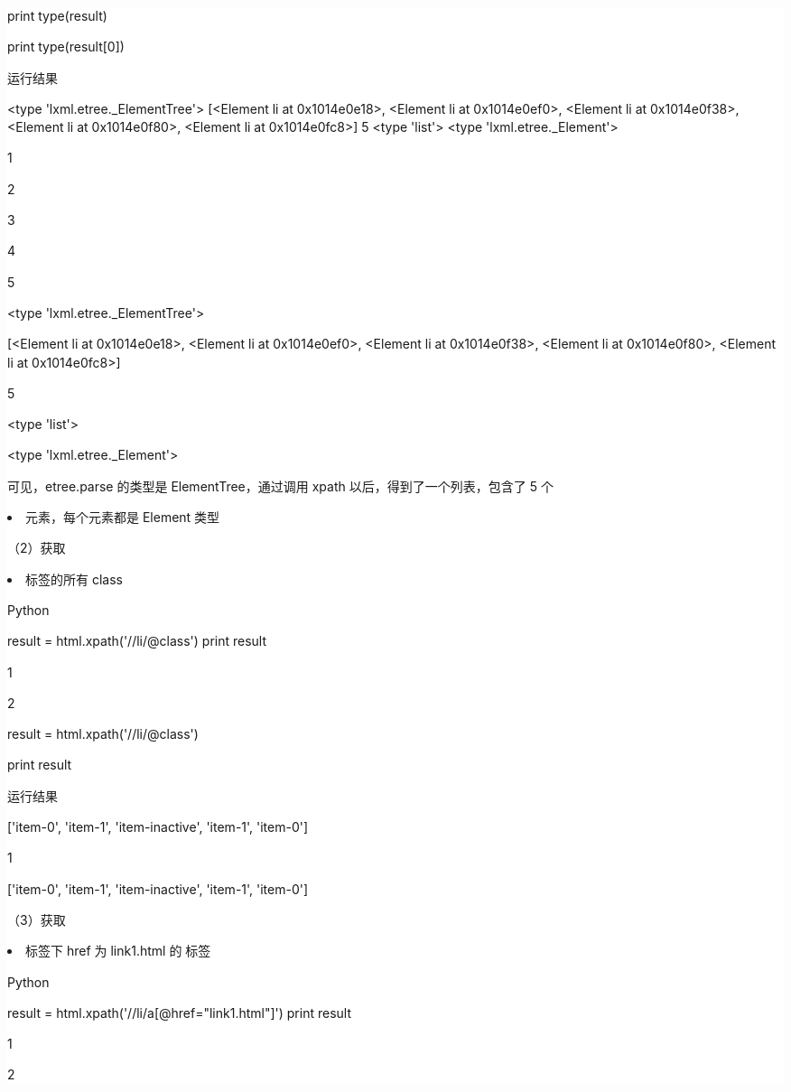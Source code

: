 print  type(result)

print  type(result\[0\])

运行结果

<type 'lxml.etree.\_ElementTree'> \[<Element li at 0x1014e0e18>, <Element li at 0x1014e0ef0>, <Element li at 0x1014e0f38>, <Element li at 0x1014e0f80>, <Element li at 0x1014e0fc8>\] 5 <type 'list'> <type 'lxml.etree.\_Element'>

1

2

3

4

5

<type  'lxml.etree.\_ElementTree'\>

\[<Element li at  0x1014e0e18\>,  <Element li at  0x1014e0ef0\>,  <Element li at  0x1014e0f38\>,  <Element li at  0x1014e0f80\>,  <Element li at  0x1014e0fc8\>\]

5

<type  'list'\>

<type  'lxml.etree.\_Element'\>

可见，etree.parse 的类型是 ElementTree，通过调用 xpath 以后，得到了一个列表，包含了 5 个 <li> 元素，每个元素都是 Element 类型

（2）获取 <li> 标签的所有 class

Python

result = html.xpath('//li/@class') print result

1

2

result  \=  html.xpath('//li/@class')

print  result

运行结果

\['item-0', 'item-1', 'item-inactive', 'item-1', 'item-0'\]

1

\['item-0',  'item-1',  'item-inactive',  'item-1',  'item-0'\]

（3）获取 <li> 标签下 href 为 link1.html 的 <a> 标签

Python

result = html.xpath('//li/a\[@href="link1.html"\]') print result

1

2
